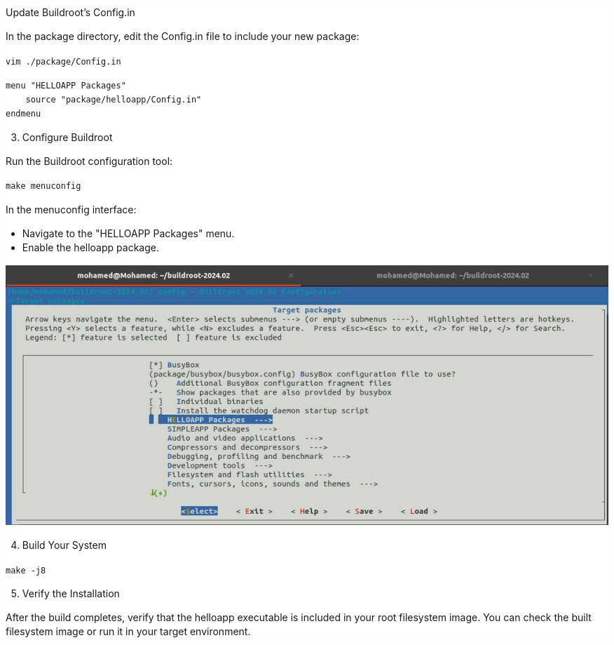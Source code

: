
Update Buildroot’s Config.in

In the package directory, edit the Config.in file to include your new package:

```
vim ./package/Config.in

```

```
menu "HELLOAPP Packages"
    source "package/helloapp/Config.in"
endmenu

```
3) Configure Buildroot

Run the Buildroot configuration tool:

```
make menuconfig
```

In the menuconfig interface:

-    Navigate to the "HELLOAPP Packages" menu.
-    Enable the helloapp package.

![alt text](image-1.png)


4) Build Your System

```
make -j8
```

5) Verify the Installation

After the build completes, verify that the helloapp executable is included in your root filesystem image. You can check the built filesystem image or run it in your target environment.

